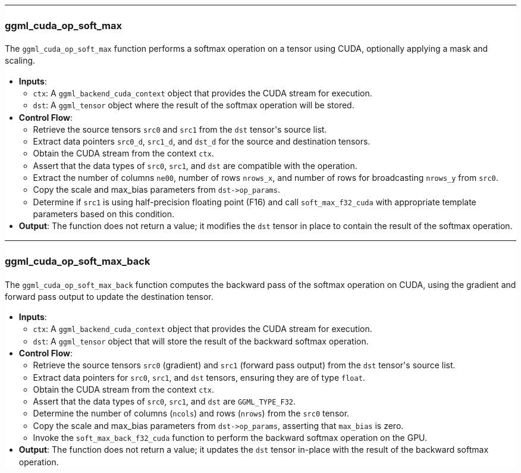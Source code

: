 
---
### ggml\_cuda\_op\_soft\_max
The `ggml_cuda_op_soft_max` function performs a softmax operation on a tensor using CUDA, optionally applying a mask and scaling.
- **Inputs**:
    - `ctx`: A `ggml_backend_cuda_context` object that provides the CUDA stream for execution.
    - `dst`: A `ggml_tensor` object where the result of the softmax operation will be stored.
- **Control Flow**:
    - Retrieve the source tensors `src0` and `src1` from the `dst` tensor's source list.
    - Extract data pointers `src0_d`, `src1_d`, and `dst_d` for the source and destination tensors.
    - Obtain the CUDA stream from the context `ctx`.
    - Assert that the data types of `src0`, `src1`, and `dst` are compatible with the operation.
    - Extract the number of columns `ne00`, number of rows `nrows_x`, and number of rows for broadcasting `nrows_y` from `src0`.
    - Copy the scale and max_bias parameters from `dst->op_params`.
    - Determine if `src1` is using half-precision floating point (F16) and call `soft_max_f32_cuda` with appropriate template parameters based on this condition.
- **Output**: The function does not return a value; it modifies the `dst` tensor in place to contain the result of the softmax operation.


---
### ggml\_cuda\_op\_soft\_max\_back
The `ggml_cuda_op_soft_max_back` function computes the backward pass of the softmax operation on CUDA, using the gradient and forward pass output to update the destination tensor.
- **Inputs**:
    - `ctx`: A `ggml_backend_cuda_context` object that provides the CUDA stream for execution.
    - `dst`: A `ggml_tensor` object that will store the result of the backward softmax operation.
- **Control Flow**:
    - Retrieve the source tensors `src0` (gradient) and `src1` (forward pass output) from the `dst` tensor's source list.
    - Extract data pointers for `src0`, `src1`, and `dst` tensors, ensuring they are of type `float`.
    - Obtain the CUDA stream from the context `ctx`.
    - Assert that the data types of `src0`, `src1`, and `dst` are `GGML_TYPE_F32`.
    - Determine the number of columns (`ncols`) and rows (`nrows`) from the `src0` tensor.
    - Copy the scale and max_bias parameters from `dst->op_params`, asserting that `max_bias` is zero.
    - Invoke the `soft_max_back_f32_cuda` function to perform the backward softmax operation on the GPU.
- **Output**: The function does not return a value; it updates the `dst` tensor in-place with the result of the backward softmax operation.


